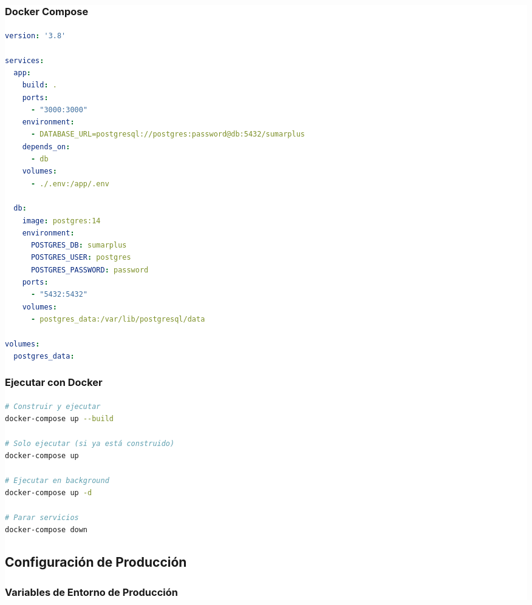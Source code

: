 ### Docker Compose

```yaml
version: '3.8'

services:
  app:
    build: .
    ports:
      - "3000:3000"
    environment:
      - DATABASE_URL=postgresql://postgres:password@db:5432/sumarplus
    depends_on:
      - db
    volumes:
      - ./.env:/app/.env

  db:
    image: postgres:14
    environment:
      POSTGRES_DB: sumarplus
      POSTGRES_USER: postgres
      POSTGRES_PASSWORD: password
    ports:
      - "5432:5432"
    volumes:
      - postgres_data:/var/lib/postgresql/data

volumes:
  postgres_data:
```

### Ejecutar con Docker

```bash
# Construir y ejecutar
docker-compose up --build

# Solo ejecutar (si ya está construido)
docker-compose up

# Ejecutar en background
docker-compose up -d

# Parar servicios
docker-compose down
```

## Configuración de Producción

### Variables de Entorno de Producción

